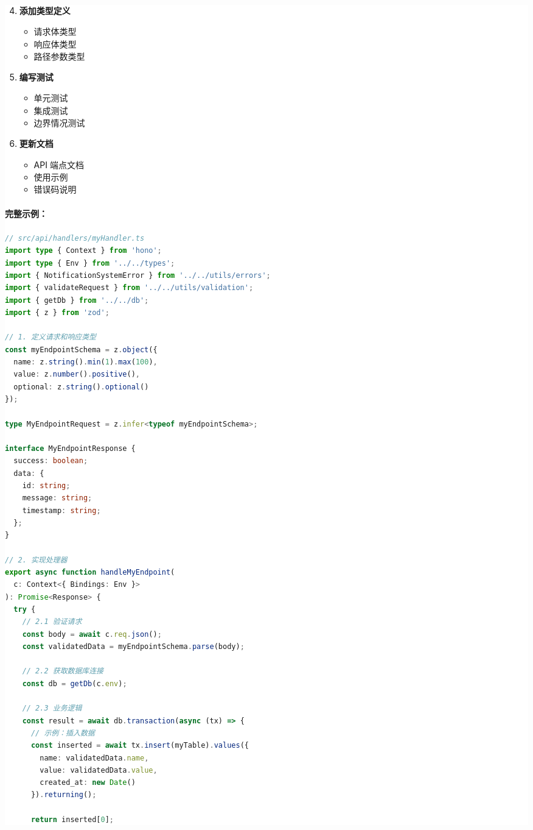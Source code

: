 4. **添加类型定义**
   - 请求体类型
   - 响应体类型
   - 路径参数类型

5. **编写测试**
   - 单元测试
   - 集成测试
   - 边界情况测试

6. **更新文档**
   - API 端点文档
   - 使用示例
   - 错误码说明

#### 完整示例：
```typescript
// src/api/handlers/myHandler.ts
import type { Context } from 'hono';
import type { Env } from '../../types';
import { NotificationSystemError } from '../../utils/errors';
import { validateRequest } from '../../utils/validation';
import { getDb } from '../../db';
import { z } from 'zod';

// 1. 定义请求和响应类型
const myEndpointSchema = z.object({
  name: z.string().min(1).max(100),
  value: z.number().positive(),
  optional: z.string().optional()
});

type MyEndpointRequest = z.infer<typeof myEndpointSchema>;

interface MyEndpointResponse {
  success: boolean;
  data: {
    id: string;
    message: string;
    timestamp: string;
  };
}

// 2. 实现处理器
export async function handleMyEndpoint(
  c: Context<{ Bindings: Env }>
): Promise<Response> {
  try {
    // 2.1 验证请求
    const body = await c.req.json();
    const validatedData = myEndpointSchema.parse(body);
    
    // 2.2 获取数据库连接
    const db = getDb(c.env);
    
    // 2.3 业务逻辑
    const result = await db.transaction(async (tx) => {
      // 示例：插入数据
      const inserted = await tx.insert(myTable).values({
        name: validatedData.name,
        value: validatedData.value,
        created_at: new Date()
      }).returning();
      
      return inserted[0];
```